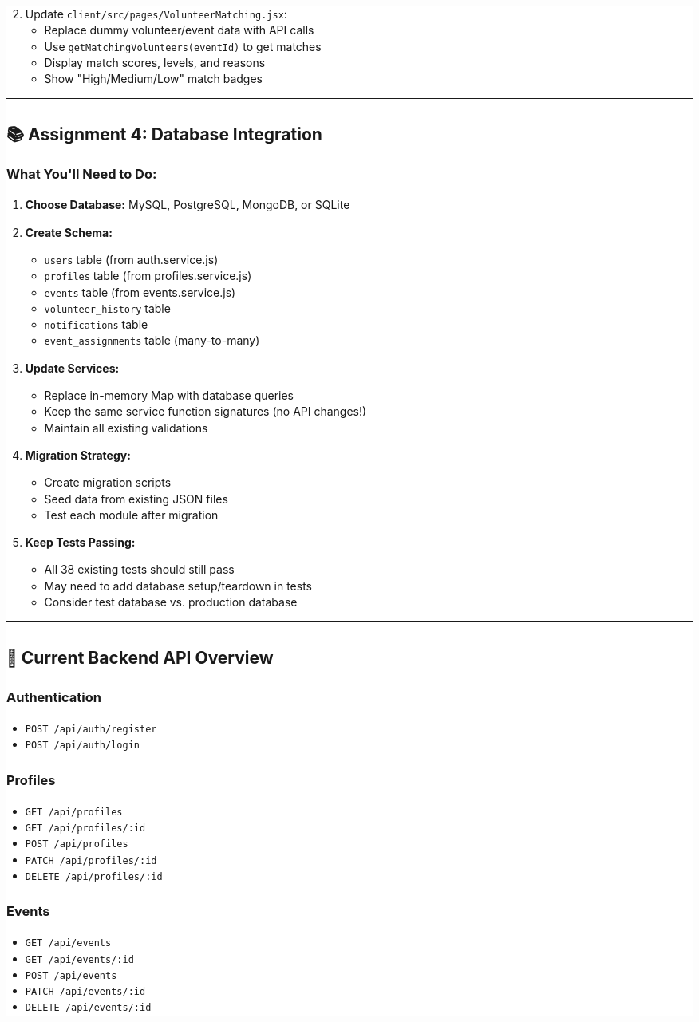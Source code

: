 2. Update `client/src/pages/VolunteerMatching.jsx`:
   - Replace dummy volunteer/event data with API calls
   - Use `getMatchingVolunteers(eventId)` to get matches
   - Display match scores, levels, and reasons
   - Show "High/Medium/Low" match badges

---

## 📚 Assignment 4: Database Integration

### What You'll Need to Do:

1. **Choose Database:** MySQL, PostgreSQL, MongoDB, or SQLite
2. **Create Schema:**
   - `users` table (from auth.service.js)
   - `profiles` table (from profiles.service.js)
   - `events` table (from events.service.js)
   - `volunteer_history` table
   - `notifications` table
   - `event_assignments` table (many-to-many)

3. **Update Services:**
   - Replace in-memory Map with database queries
   - Keep the same service function signatures (no API changes!)
   - Maintain all existing validations

4. **Migration Strategy:**
   - Create migration scripts
   - Seed data from existing JSON files
   - Test each module after migration

5. **Keep Tests Passing:**
   - All 38 existing tests should still pass
   - May need to add database setup/teardown in tests
   - Consider test database vs. production database

---

## 🎯 Current Backend API Overview

### Authentication
- `POST /api/auth/register`
- `POST /api/auth/login`

### Profiles
- `GET /api/profiles`
- `GET /api/profiles/:id`
- `POST /api/profiles`
- `PATCH /api/profiles/:id`
- `DELETE /api/profiles/:id`

### Events
- `GET /api/events`
- `GET /api/events/:id`
- `POST /api/events`
- `PATCH /api/events/:id`
- `DELETE /api/events/:id`
